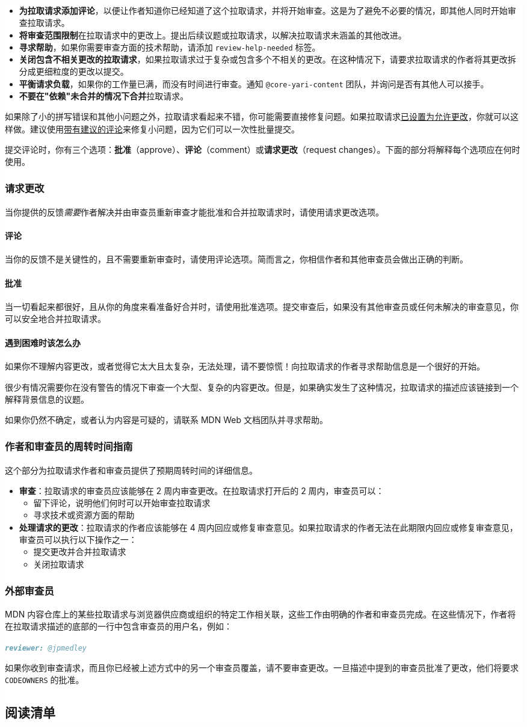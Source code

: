 - **为拉取请求添加评论**，以便让作者知道你已经知道了这个拉取请求，并将开始审查。这是为了避免不必要的情况，即其他人同时开始审查拉取请求。
- **将审查范围限制**在拉取请求中的更改上。提出后续议题或拉取请求，以解决拉取请求未涵盖的其他改进。
- **寻求帮助**，如果你需要审查方面的技术帮助，请添加 `review-help-needed` 标签。
- **关闭包含不相关更改的拉取请求**，如果拉取请求过于复杂或包含多个不相关的更改。在这种情况下，请要求拉取请求的作者将其更改拆分成更细粒度的更改以提交。
- **平衡请求负载**，如果你的工作量已满，而没有时间进行审查。通知 `@core-yari-content` 团队，并询问是否有其他人可以接手。
- **不要在"依赖"未合并的情况下合并**拉取请求。

如果除了小的拼写错误和其他小问题之外，拉取请求看起来不错，你可能需要直接修复问题。如果拉取请求[已设置为允许更改](https://docs.github.com/zh/pull-requests/collaborating-with-pull-requests/working-with-forks/allowing-changes-to-a-pull-request-branch-created-from-a-fork)，你就可以这样做。建议使用[带有建议的评论](https://docs.github.com/zh/pull-requests/collaborating-with-pull-requests/reviewing-changes-in-pull-requests/commenting-on-a-pull-request#adding-comments-to-a-pull-request)来修复小问题，因为它们可以一次性批量提交。

提交评论时，你有三个选项：**批准**（approve）、**评论**（comment）或**请求更改**（request changes）。下面的部分将解释每个选项应在何时使用。

### 请求更改

当你提供的反馈*需要*作者解决并由审查员重新审查才能批准和合并拉取请求时，请使用请求更改选项。

#### 评论

当你的反馈不是关键性的，且不需要重新审查时，请使用评论选项。简而言之，你相信作者和其他审查员会做出正确的判断。

#### 批准

当一切看起来都很好，且从你的角度来看准备好合并时，请使用批准选项。提交审查后，如果没有其他审查员或任何未解决的审查意见，你可以安全地合并拉取请求。

#### 遇到困难时该怎么办

如果你不理解内容更改，或者觉得它太大且太复杂，无法处理，请不要惊慌！向拉取请求的作者寻求帮助信息是一个很好的开始。

很少有情况需要你在没有警告的情况下审查一个大型、复杂的内容更改。但是，如果确实发生了这种情况，拉取请求的描述应该链接到一个解释背景信息的议题。

如果你仍然不确定，或者认为内容是可疑的，请联系 MDN Web 文档团队并寻求帮助。

### 作者和审查员的周转时间指南

这个部分为拉取请求作者和审查员提供了预期周转时间的详细信息。

- **审查**：拉取请求的审查员应该能够在 2 周内审查更改。在拉取请求打开后的 2 周内，审查员可以：
  - 留下评论，说明他们何时可以开始审查拉取请求
  - 寻求技术或资源方面的帮助
- **处理请求的更改**：拉取请求的作者应该能够在 4 周内回应或修复审查意见。如果拉取请求的作者无法在此期限内回应或修复审查意见，审查员可以执行以下操作之一：
  - 提交更改并合并拉取请求
  - 关闭拉取请求

### 外部审查员

MDN 内容仓库上的某些拉取请求与浏览器供应商或组织的特定工作相关联，这些工作由明确的作者和审查员完成。在这些情况下，作者将在拉取请求描述的底部的一行中包含审查员的用户名，例如：

```md
reviewer: @jpmedley
```

如果你收到审查请求，而且你已经被上述方式中的另一个审查员覆盖，请不要审查更改。一旦描述中提到的审查员批准了更改，他们将要求 `CODEOWNERS` 的批准。

## 阅读清单
